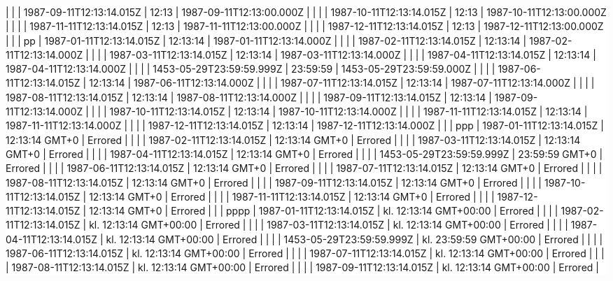 |                                 |              | 1987-09-11T12:13:14.015Z | 12:13                                               | 1987-09-11T12:13:00.000Z |
|                                 |              | 1987-10-11T12:13:14.015Z | 12:13                                               | 1987-10-11T12:13:00.000Z |
|                                 |              | 1987-11-11T12:13:14.015Z | 12:13                                               | 1987-11-11T12:13:00.000Z |
|                                 |              | 1987-12-11T12:13:14.015Z | 12:13                                               | 1987-12-11T12:13:00.000Z |
|                                 | pp           | 1987-01-11T12:13:14.015Z | 12:13:14                                            | 1987-01-11T12:13:14.000Z |
|                                 |              | 1987-02-11T12:13:14.015Z | 12:13:14                                            | 1987-02-11T12:13:14.000Z |
|                                 |              | 1987-03-11T12:13:14.015Z | 12:13:14                                            | 1987-03-11T12:13:14.000Z |
|                                 |              | 1987-04-11T12:13:14.015Z | 12:13:14                                            | 1987-04-11T12:13:14.000Z |
|                                 |              | 1453-05-29T23:59:59.999Z | 23:59:59                                            | 1453-05-29T23:59:59.000Z |
|                                 |              | 1987-06-11T12:13:14.015Z | 12:13:14                                            | 1987-06-11T12:13:14.000Z |
|                                 |              | 1987-07-11T12:13:14.015Z | 12:13:14                                            | 1987-07-11T12:13:14.000Z |
|                                 |              | 1987-08-11T12:13:14.015Z | 12:13:14                                            | 1987-08-11T12:13:14.000Z |
|                                 |              | 1987-09-11T12:13:14.015Z | 12:13:14                                            | 1987-09-11T12:13:14.000Z |
|                                 |              | 1987-10-11T12:13:14.015Z | 12:13:14                                            | 1987-10-11T12:13:14.000Z |
|                                 |              | 1987-11-11T12:13:14.015Z | 12:13:14                                            | 1987-11-11T12:13:14.000Z |
|                                 |              | 1987-12-11T12:13:14.015Z | 12:13:14                                            | 1987-12-11T12:13:14.000Z |
|                                 | ppp          | 1987-01-11T12:13:14.015Z | 12:13:14 GMT+0                                      | Errored                  |
|                                 |              | 1987-02-11T12:13:14.015Z | 12:13:14 GMT+0                                      | Errored                  |
|                                 |              | 1987-03-11T12:13:14.015Z | 12:13:14 GMT+0                                      | Errored                  |
|                                 |              | 1987-04-11T12:13:14.015Z | 12:13:14 GMT+0                                      | Errored                  |
|                                 |              | 1453-05-29T23:59:59.999Z | 23:59:59 GMT+0                                      | Errored                  |
|                                 |              | 1987-06-11T12:13:14.015Z | 12:13:14 GMT+0                                      | Errored                  |
|                                 |              | 1987-07-11T12:13:14.015Z | 12:13:14 GMT+0                                      | Errored                  |
|                                 |              | 1987-08-11T12:13:14.015Z | 12:13:14 GMT+0                                      | Errored                  |
|                                 |              | 1987-09-11T12:13:14.015Z | 12:13:14 GMT+0                                      | Errored                  |
|                                 |              | 1987-10-11T12:13:14.015Z | 12:13:14 GMT+0                                      | Errored                  |
|                                 |              | 1987-11-11T12:13:14.015Z | 12:13:14 GMT+0                                      | Errored                  |
|                                 |              | 1987-12-11T12:13:14.015Z | 12:13:14 GMT+0                                      | Errored                  |
|                                 | pppp         | 1987-01-11T12:13:14.015Z | kl. 12:13:14 GMT+00:00                              | Errored                  |
|                                 |              | 1987-02-11T12:13:14.015Z | kl. 12:13:14 GMT+00:00                              | Errored                  |
|                                 |              | 1987-03-11T12:13:14.015Z | kl. 12:13:14 GMT+00:00                              | Errored                  |
|                                 |              | 1987-04-11T12:13:14.015Z | kl. 12:13:14 GMT+00:00                              | Errored                  |
|                                 |              | 1453-05-29T23:59:59.999Z | kl. 23:59:59 GMT+00:00                              | Errored                  |
|                                 |              | 1987-06-11T12:13:14.015Z | kl. 12:13:14 GMT+00:00                              | Errored                  |
|                                 |              | 1987-07-11T12:13:14.015Z | kl. 12:13:14 GMT+00:00                              | Errored                  |
|                                 |              | 1987-08-11T12:13:14.015Z | kl. 12:13:14 GMT+00:00                              | Errored                  |
|                                 |              | 1987-09-11T12:13:14.015Z | kl. 12:13:14 GMT+00:00                              | Errored                  |